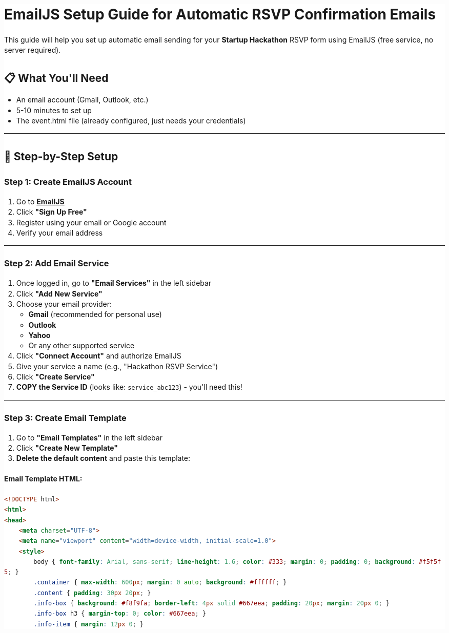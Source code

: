 # EmailJS Setup Guide for Automatic RSVP Confirmation Emails

This guide will help you set up automatic email sending for your **Startup Hackathon** RSVP form using EmailJS (free service, no server required).

## 📋 What You'll Need
- An email account (Gmail, Outlook, etc.)
- 5-10 minutes to set up
- The event.html file (already configured, just needs your credentials)

---

## 🚀 Step-by-Step Setup

### Step 1: Create EmailJS Account

1. Go to **[EmailJS](https://www.emailjs.com/)**
2. Click **"Sign Up Free"**
3. Register using your email or Google account
4. Verify your email address

---

### Step 2: Add Email Service

1. Once logged in, go to **"Email Services"** in the left sidebar
2. Click **"Add New Service"**
3. Choose your email provider:
   - **Gmail** (recommended for personal use)
   - **Outlook**
   - **Yahoo**
   - Or any other supported service
4. Click **"Connect Account"** and authorize EmailJS
5. Give your service a name (e.g., "Hackathon RSVP Service")
6. Click **"Create Service"**
7. **COPY the Service ID** (looks like: `service_abc123`) - you'll need this!

---

### Step 3: Create Email Template

1. Go to **"Email Templates"** in the left sidebar
2. Click **"Create New Template"**
3. **Delete the default content** and paste this template:

#### Email Template HTML:

```html
<!DOCTYPE html>
<html>
<head>
    <meta charset="UTF-8">
    <meta name="viewport" content="width=device-width, initial-scale=1.0">
    <style>
        body { font-family: Arial, sans-serif; line-height: 1.6; color: #333; margin: 0; padding: 0; background: #f5f5f5; }
        .container { max-width: 600px; margin: 0 auto; background: #ffffff; }
        .content { padding: 30px 20px; }
        .info-box { background: #f8f9fa; border-left: 4px solid #667eea; padding: 20px; margin: 20px 0; }
        .info-box h3 { margin-top: 0; color: #667eea; }
        .info-item { margin: 12px 0; }
```